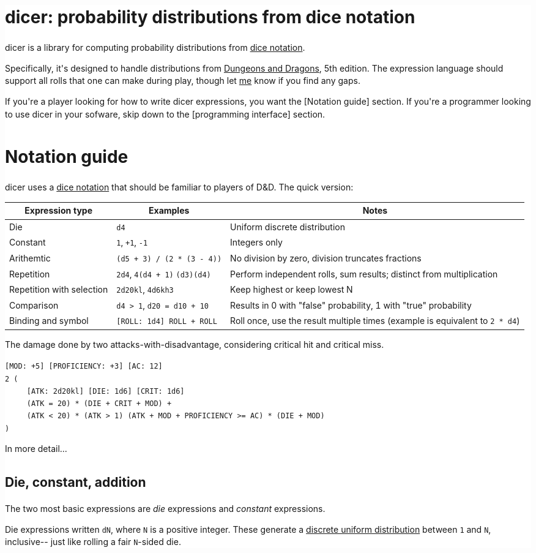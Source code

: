 # dicer: probability distributions from dice notation

dicer is a library for computing probability distributions from [dice notation].

Specifically, it's designed to handle distributions from [Dungeons and Dragons][D&D], 5th edition.
The expression language should support all rolls that one can make during play,
though let [me] know if you find any gaps.

If you're a player looking for how to write dicer expressions, you want the [Notation guide] section.
If you're a programmer looking to use dicer in your sofware, skip down to the [programming interface] section.


# Notation guide

dicer uses a [dice notation] that should be familiar to players of D&D. The quick version:

| Expression type | Examples | Notes |
| --- | --- | --- |
| Die | `d4` | Uniform discrete distribution |
| Constant | `1`, `+1`, `-1` | Integers only |
| Arithemtic | `(d5 + 3) / (2 * (3 - 4))` | No division by zero, division truncates fractions |
| Repetition | `2d4`, `4(d4 + 1)` `(d3)(d4)` | Perform independent rolls, sum results; distinct from multiplication |
| Repetition with selection | `2d20kl`, `4d6kh3` | Keep highest or keep lowest N |
| Comparison | `d4 > 1`, `d20 = d10 + 10` | Results in 0 with "false" probability, 1 with "true" probability |
| Binding and symbol | `[ROLL: 1d4] ROLL + ROLL` | Roll once, use the result multiple times (example is equivalent to `2 * d4`) |

The damage done by two attacks-with-disadvantage, considering critical hit and critical miss.

```ignore
[MOD: +5] [PROFICIENCY: +3] [AC: 12]
2 (
     [ATK: 2d20kl] [DIE: 1d6] [CRIT: 1d6] 
     (ATK = 20) * (DIE + CRIT + MOD) +
     (ATK < 20) * (ATK > 1) (ATK + MOD + PROFICIENCY >= AC) * (DIE + MOD)
)
```

In more detail...

## Die, constant, addition

The two most basic expressions are _die_ expressions and _constant_ expressions.

Die expressions written `dN`, where `N` is a positive integer.
These generate a [discrete uniform distribution] between `1` and `N`, inclusive-- 
just like rolling a fair `N`-sided die.


[with _eldritch blast_]: https://cceckman.com/writing/eldritch-blast/
[critical hit]: https://www.dndbeyond.com/sources/dnd/basic-rules-2014/combat#CriticalHits
[discrete uniform distribution]: https://en.wikipedia.org/wiki/Discrete_uniform_distribution
[dice notation]: https://en.wikipedia.org/wiki/Dice_notation
[D&D]: https://en.wikipedia.org/wiki/Dungeons_%26_Dragons
[adv-dis]: https://www.dndbeyond.com/sources/dnd/basic-rules-2014/using-ability-scores#AdvantageandDisadvantage
[AnyDice]: https://anydice.com
[me]: https://cceckman.com
[memoization]: https://en.wikipedia.org/wiki/Memoization
[Charts.css]: https://chartscss.org